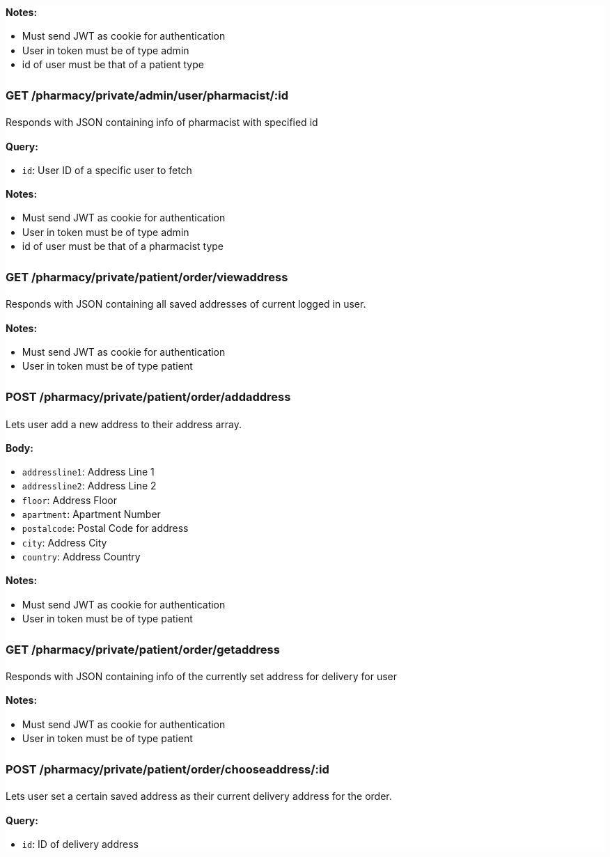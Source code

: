 **Notes:**
* Must send JWT as cookie for authentication
* User in token must be of type admin
* id of user must be that of a patient type


### GET /pharmacy/private/admin/user/pharmacist/:id
Responds with JSON containing info of pharmacist with specified id

**Query:**
* `id`: User ID of a specific user to fetch

**Notes:**
* Must send JWT as cookie for authentication
* User in token must be of type admin
* id of user must be that of a pharmacist type


### GET /pharmacy/private/patient/order/viewaddress
Responds with JSON containing all saved addresses of current logged in user.

**Notes:**
* Must send JWT as cookie for authentication
* User in token must be of type patient


### POST /pharmacy/private/patient/order/addaddress
Lets user add a new address to their address array.

**Body:**
* `addressline1`: Address Line 1
* `addressline2`: Address Line 2
* `floor`: Address Floor
* `apartment`: Apartment Number
* `postalcode`: Postal Code for address
* `city`: Address City
* `country`: Address Country

**Notes:**
* Must send JWT as cookie for authentication
* User in token must be of type patient

### GET /pharmacy/private/patient/order/getaddress
Responds with JSON containing info of the currently set address for delivery for user

**Notes:**
* Must send JWT as cookie for authentication
* User in token must be of type patient

### POST /pharmacy/private/patient/order/chooseaddress/:id
Lets user set a certain saved address as their current delivery address for the order.

**Query:**
* `id`: ID of delivery address
